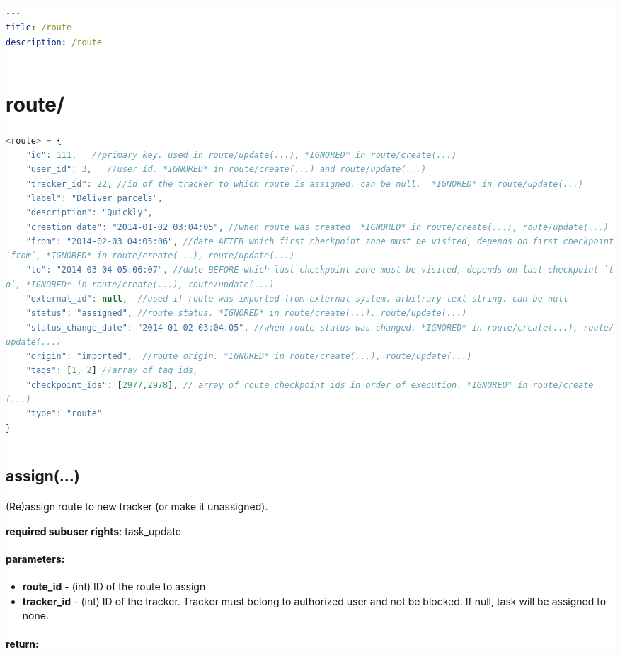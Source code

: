 ```yaml
---
title: /route
description: /route
---
```


# route/

```js
<route> = {
    "id": 111,   //primary key. used in route/update(...), *IGNORED* in route/create(...)
    "user_id": 3,   //user id. *IGNORED* in route/create(...) and route/update(...)
    "tracker_id": 22, //id of the tracker to which route is assigned. can be null.  *IGNORED* in route/update(...)
    "label": "Deliver parcels",
    "description": "Quickly",
    "creation_date": "2014-01-02 03:04:05", //when route was created. *IGNORED* in route/create(...), route/update(...)
    "from": "2014-02-03 04:05:06", //date AFTER which first checkpoint zone must be visited, depends on first checkpoint `from`, *IGNORED* in route/create(...), route/update(...)
    "to": "2014-03-04 05:06:07", //date BEFORE which last checkpoint zone must be visited, depends on last checkpoint `to`, *IGNORED* in route/create(...), route/update(...)
    "external_id": null,  //used if route was imported from external system. arbitrary text string. can be null
    "status": "assigned", //route status. *IGNORED* in route/create(...), route/update(...)
    "status_change_date": "2014-01-02 03:04:05", //when route status was changed. *IGNORED* in route/create(...), route/update(...)
    "origin": "imported",  //route origin. *IGNORED* in route/create(...), route/update(...)
    "tags": [1, 2] //array of tag ids,
    "checkpoint_ids": [2977,2978], // array of route checkpoint ids in order of execution. *IGNORED* in route/create(...)
    "type": "route"
}
```



---
## assign(…)

(Re)assign route to new tracker (or make it unassigned).

**required subuser rights**: task_update

#### parameters:

* **route_id** - (int) ID of the route to assign
* **tracker_id** - (int) ID of the tracker. Tracker must belong to authorized user and not be blocked. If null, task will be assigned to none.

#### return:
